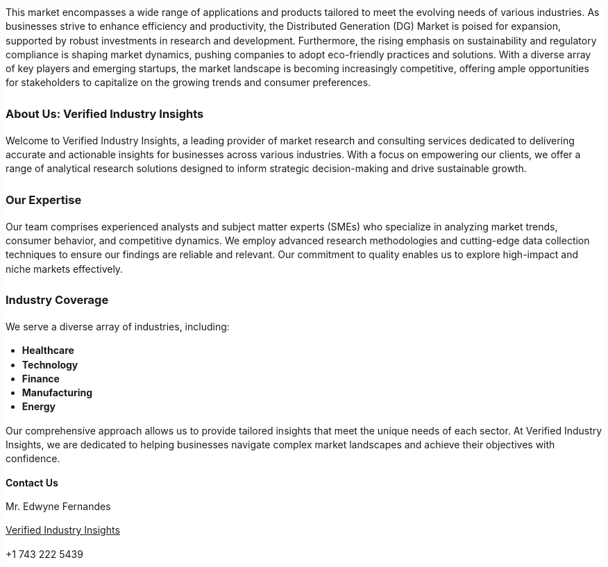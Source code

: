 This market encompasses a wide range of applications and products tailored to meet the evolving needs of various industries. As businesses strive to enhance efficiency and productivity, the Distributed Generation (DG) Market is poised for expansion, supported by robust investments in research and development. Furthermore, the rising emphasis on sustainability and regulatory compliance is shaping market dynamics, pushing companies to adopt eco-friendly practices and solutions. With a diverse array of key players and emerging startups, the market landscape is becoming increasingly competitive, offering ample opportunities for stakeholders to capitalize on the growing trends and consumer preferences.</p><h3>About Us: Verified Industry Insights</h3><p>Welcome to Verified Industry Insights, a leading provider of market research and consulting services dedicated to delivering accurate and actionable insights for businesses across various industries. With a focus on empowering our clients, we offer a range of analytical research solutions designed to inform strategic decision-making and drive sustainable growth.</p><h3>Our Expertise</h3><p>Our team comprises experienced analysts and subject matter experts (SMEs) who specialize in analyzing market trends, consumer behavior, and competitive dynamics. We employ advanced research methodologies and cutting-edge data collection techniques to ensure our findings are reliable and relevant. Our commitment to quality enables us to explore high-impact and niche markets effectively.</p><h3>Industry Coverage</h3><p>We serve a diverse array of industries, including:</p><ul><li><strong>Healthcare</strong></li><li><strong>Technology</strong></li><li><strong>Finance</strong></li><li><strong>Manufacturing</strong></li><li><strong>Energy</strong></li></ul><p>Our comprehensive approach allows us to provide tailored insights that meet the unique needs of each sector. At Verified Industry Insights, we are dedicated to helping businesses navigate complex market landscapes and achieve their objectives with confidence.</p><p><strong>Contact Us</strong></p><p>Mr. Edwyne Fernandes</p><p><a href="https://www.verifiedindustryinsights.com/">Verified Industry Insights</a></p><p>+1 743 222 5439</p>
